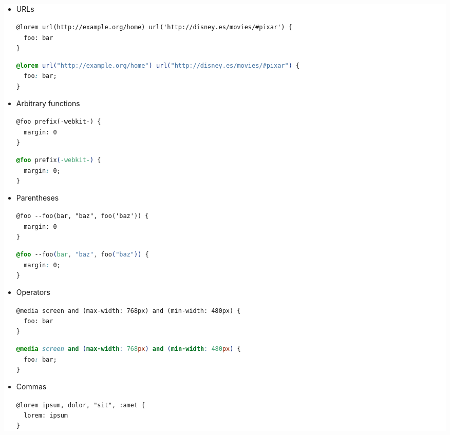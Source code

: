 - URLs

  ~~~ lay
  @lorem url(http://example.org/home) url('http://disney.es/movies/#pixar') {
    foo: bar
  }
  ~~~

  ~~~ css
  @lorem url("http://example.org/home") url("http://disney.es/movies/#pixar") {
    foo: bar;
  }
  ~~~

- Arbitrary functions

  ~~~ lay
  @foo prefix(-webkit-) {
    margin: 0
  }
  ~~~

  ~~~ css
  @foo prefix(-webkit-) {
    margin: 0;
  }
  ~~~

- Parentheses

  ~~~ lay
  @foo --foo(bar, "baz", foo('baz')) {
    margin: 0
  }
  ~~~

  ~~~ css
  @foo --foo(bar, "baz", foo("baz")) {
    margin: 0;
  }
  ~~~

- Operators

  ~~~ lay
  @media screen and (max-width: 768px) and (min-width: 480px) {
    foo: bar
  }
  ~~~

  ~~~ css
  @media screen and (max-width: 768px) and (min-width: 480px) {
    foo: bar;
  }
  ~~~

- Commas

  ~~~ lay
  @lorem ipsum, dolor, "sit", :amet {
    lorem: ipsum
  }
  ~~~
